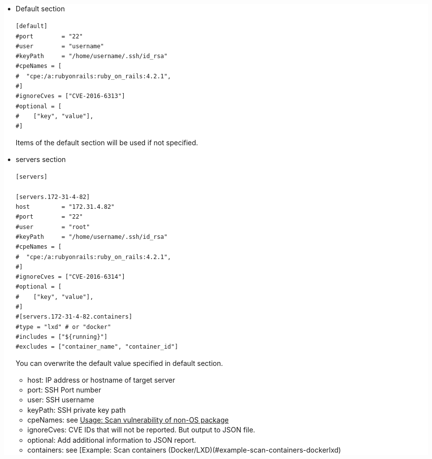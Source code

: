 - Default section
    ```
    [default]
    #port        = "22"
    #user        = "username"
    #keyPath     = "/home/username/.ssh/id_rsa"
    #cpeNames = [
    #  "cpe:/a:rubyonrails:ruby_on_rails:4.2.1",
    #]
    #ignoreCves = ["CVE-2016-6313"]
    #optional = [
    #    ["key", "value"],
    #]
    ```
    Items of the default section will be used if not specified.

- servers section
    ```
    [servers]

    [servers.172-31-4-82]
    host         = "172.31.4.82"
    #port        = "22"
    #user        = "root"
    #keyPath     = "/home/username/.ssh/id_rsa"
    #cpeNames = [
    #  "cpe:/a:rubyonrails:ruby_on_rails:4.2.1",
    #]
    #ignoreCves = ["CVE-2016-6314"]
    #optional = [
    #    ["key", "value"],
    #]
    #[servers.172-31-4-82.containers]
    #type = "lxd" # or "docker"
    #includes = ["${running}"]
    #excludes = ["container_name", "container_id"]
    ```

    You can overwrite the default value specified in default section.  

    - host: IP address or hostname of target server
    - port: SSH Port number
    - user: SSH username
    - keyPath: SSH private key path
    - cpeNames: see [Usage: Scan vulnerability of non-OS package](#usage-scan-vulnerability-of-non-os-package)
    - ignoreCves: CVE IDs that will not be reported. But output to JSON file.
    - optional: Add additional information to JSON report.
    - containers: see [Example: Scan containers (Docker/LXD)(#example-scan-containers-dockerlxd)

